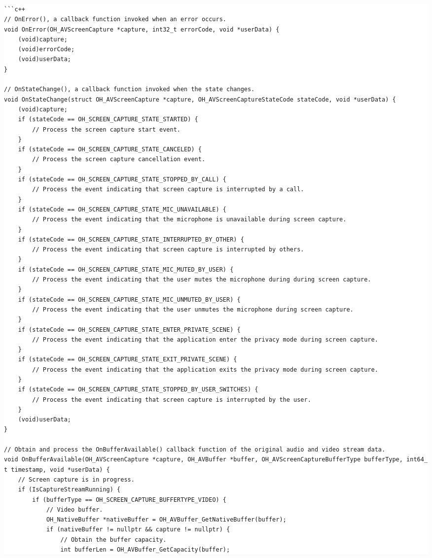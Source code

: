     ```c++
    // OnError(), a callback function invoked when an error occurs.
    void OnError(OH_AVScreenCapture *capture, int32_t errorCode, void *userData) {
        (void)capture;
        (void)errorCode;
        (void)userData;
    }

    // OnStateChange(), a callback function invoked when the state changes.
    void OnStateChange(struct OH_AVScreenCapture *capture, OH_AVScreenCaptureStateCode stateCode, void *userData) {
        (void)capture;
        if (stateCode == OH_SCREEN_CAPTURE_STATE_STARTED) {
            // Process the screen capture start event.
        }
        if (stateCode == OH_SCREEN_CAPTURE_STATE_CANCELED) {
            // Process the screen capture cancellation event.
        }
        if (stateCode == OH_SCREEN_CAPTURE_STATE_STOPPED_BY_CALL) {
            // Process the event indicating that screen capture is interrupted by a call.
        }
        if (stateCode == OH_SCREEN_CAPTURE_STATE_MIC_UNAVAILABLE) {
            // Process the event indicating that the microphone is unavailable during screen capture.
        }
        if (stateCode == OH_SCREEN_CAPTURE_STATE_INTERRUPTED_BY_OTHER) {
            // Process the event indicating that screen capture is interrupted by others.
        }
        if (stateCode == OH_SCREEN_CAPTURE_STATE_MIC_MUTED_BY_USER) {
            // Process the event indicating that the user mutes the microphone during during screen capture.
        }
        if (stateCode == OH_SCREEN_CAPTURE_STATE_MIC_UNMUTED_BY_USER) {
            // Process the event indicating that the user unmutes the microphone during screen capture.
        }
        if (stateCode == OH_SCREEN_CAPTURE_STATE_ENTER_PRIVATE_SCENE) {
            // Process the event indicating that the application enter the privacy mode during screen capture.
        }
        if (stateCode == OH_SCREEN_CAPTURE_STATE_EXIT_PRIVATE_SCENE) {
            // Process the event indicating that the application exits the privacy mode during screen capture.
        }
        if (stateCode == OH_SCREEN_CAPTURE_STATE_STOPPED_BY_USER_SWITCHES) {
            // Process the event indicating that screen capture is interrupted by the user.
        }
        (void)userData;
    }

    // Obtain and process the OnBufferAvailable() callback function of the original audio and video stream data.
    void OnBufferAvailable(OH_AVScreenCapture *capture, OH_AVBuffer *buffer, OH_AVScreenCaptureBufferType bufferType, int64_t timestamp, void *userData) {
        // Screen capture is in progress.
        if (IsCaptureStreamRunning) {
            if (bufferType == OH_SCREEN_CAPTURE_BUFFERTYPE_VIDEO) {
                // Video buffer.
                OH_NativeBuffer *nativeBuffer = OH_AVBuffer_GetNativeBuffer(buffer);
                if (nativeBuffer != nullptr && capture != nullptr) {
                    // Obtain the buffer capacity.
                    int bufferLen = OH_AVBuffer_GetCapacity(buffer);
